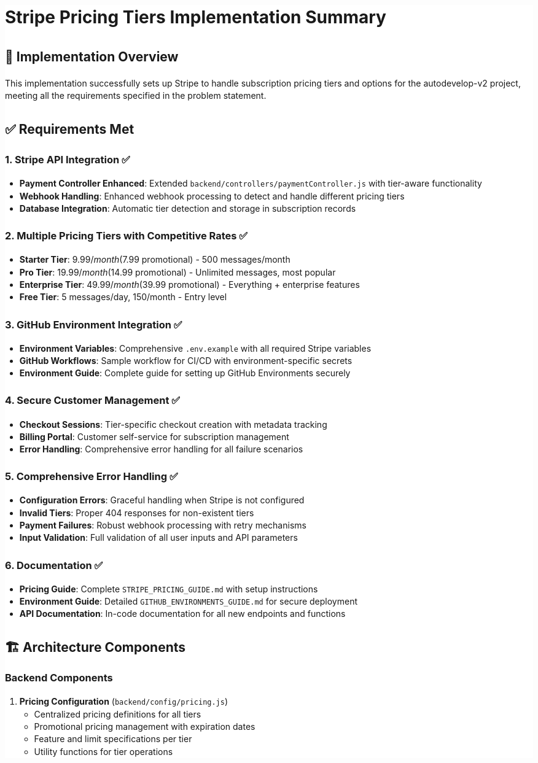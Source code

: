 # Stripe Pricing Tiers Implementation Summary

## 🎯 Implementation Overview

This implementation successfully sets up Stripe to handle subscription pricing tiers and options for the autodevelop-v2 project, meeting all the requirements specified in the problem statement.

## ✅ Requirements Met

### 1. Stripe API Integration ✅
- **Payment Controller Enhanced**: Extended `backend/controllers/paymentController.js` with tier-aware functionality
- **Webhook Handling**: Enhanced webhook processing to detect and handle different pricing tiers
- **Database Integration**: Automatic tier detection and storage in subscription records

### 2. Multiple Pricing Tiers with Competitive Rates ✅
- **Starter Tier**: $9.99/month ($7.99 promotional) - 500 messages/month
- **Pro Tier**: $19.99/month ($14.99 promotional) - Unlimited messages, most popular
- **Enterprise Tier**: $49.99/month ($39.99 promotional) - Everything + enterprise features
- **Free Tier**: 5 messages/day, 150/month - Entry level

### 3. GitHub Environment Integration ✅
- **Environment Variables**: Comprehensive `.env.example` with all required Stripe variables
- **GitHub Workflows**: Sample workflow for CI/CD with environment-specific secrets
- **Environment Guide**: Complete guide for setting up GitHub Environments securely

### 4. Secure Customer Management ✅
- **Checkout Sessions**: Tier-specific checkout creation with metadata tracking
- **Billing Portal**: Customer self-service for subscription management
- **Error Handling**: Comprehensive error handling for all failure scenarios

### 5. Comprehensive Error Handling ✅
- **Configuration Errors**: Graceful handling when Stripe is not configured
- **Invalid Tiers**: Proper 404 responses for non-existent tiers
- **Payment Failures**: Robust webhook processing with retry mechanisms
- **Input Validation**: Full validation of all user inputs and API parameters

### 6. Documentation ✅
- **Pricing Guide**: Complete `STRIPE_PRICING_GUIDE.md` with setup instructions
- **Environment Guide**: Detailed `GITHUB_ENVIRONMENTS_GUIDE.md` for secure deployment
- **API Documentation**: In-code documentation for all new endpoints and functions

## 🏗️ Architecture Components

### Backend Components

1. **Pricing Configuration** (`backend/config/pricing.js`)
   - Centralized pricing definitions for all tiers
   - Promotional pricing management with expiration dates
   - Feature and limit specifications per tier
   - Utility functions for tier operations
